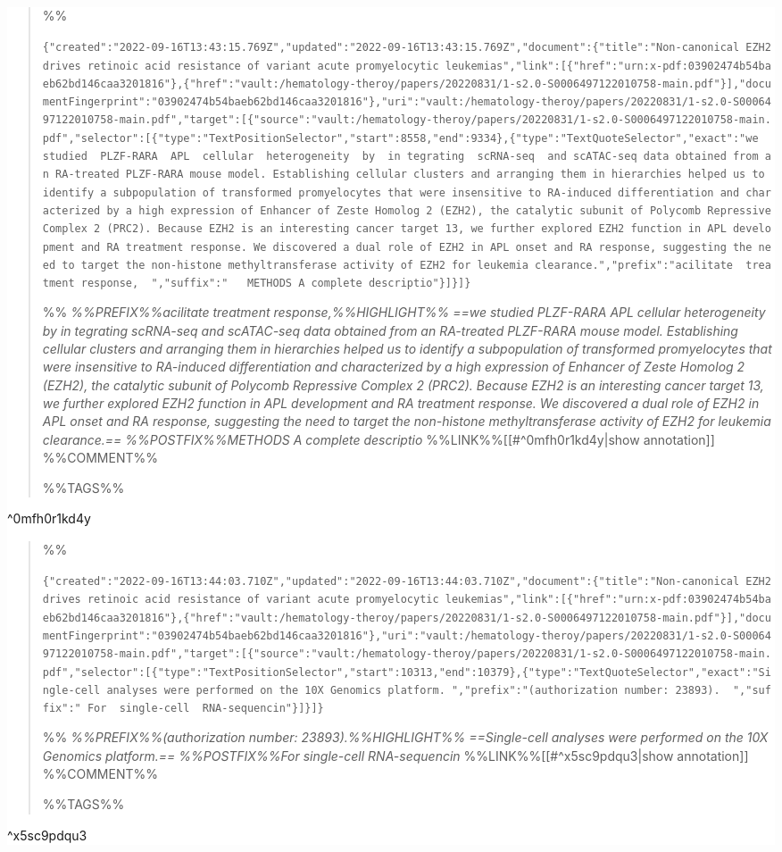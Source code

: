 
>%%
>```annotation-json
>{"created":"2022-09-16T13:43:15.769Z","updated":"2022-09-16T13:43:15.769Z","document":{"title":"Non-canonical EZH2 drives retinoic acid resistance of variant acute promyelocytic leukemias","link":[{"href":"urn:x-pdf:03902474b54baeb62bd146caa3201816"},{"href":"vault:/hematology-theroy/papers/20220831/1-s2.0-S0006497122010758-main.pdf"}],"documentFingerprint":"03902474b54baeb62bd146caa3201816"},"uri":"vault:/hematology-theroy/papers/20220831/1-s2.0-S0006497122010758-main.pdf","target":[{"source":"vault:/hematology-theroy/papers/20220831/1-s2.0-S0006497122010758-main.pdf","selector":[{"type":"TextPositionSelector","start":8558,"end":9334},{"type":"TextQuoteSelector","exact":"we  studied  PLZF-RARA  APL  cellular  heterogeneity  by  in tegrating  scRNA-seq  and scATAC-seq data obtained from an RA-treated PLZF-RARA mouse model. Establishing cellular clusters and arranging them in hierarchies helped us to identify a subpopulation of transformed promyelocytes that were insensitive to RA-induced differentiation and characterized by a high expression of Enhancer of Zeste Homolog 2 (EZH2), the catalytic subunit of Polycomb Repressive Complex 2 (PRC2). Because EZH2 is an interesting cancer target 13, we further explored EZH2 function in APL development and RA treatment response. We discovered a dual role of EZH2 in APL onset and RA response, suggesting the need to target the non-histone methyltransferase activity of EZH2 for leukemia clearance.","prefix":"acilitate  treatment response,  ","suffix":"   METHODS A complete descriptio"}]}]}
>```
>%%
>*%%PREFIX%%acilitate  treatment response,%%HIGHLIGHT%% ==we  studied  PLZF-RARA  APL  cellular  heterogeneity  by  in tegrating  scRNA-seq  and scATAC-seq data obtained from an RA-treated PLZF-RARA mouse model. Establishing cellular clusters and arranging them in hierarchies helped us to identify a subpopulation of transformed promyelocytes that were insensitive to RA-induced differentiation and characterized by a high expression of Enhancer of Zeste Homolog 2 (EZH2), the catalytic subunit of Polycomb Repressive Complex 2 (PRC2). Because EZH2 is an interesting cancer target 13, we further explored EZH2 function in APL development and RA treatment response. We discovered a dual role of EZH2 in APL onset and RA response, suggesting the need to target the non-histone methyltransferase activity of EZH2 for leukemia clearance.== %%POSTFIX%%METHODS A complete descriptio*
>%%LINK%%[[#^0mfh0r1kd4y|show annotation]]
>%%COMMENT%%
>
>%%TAGS%%
>
^0mfh0r1kd4y


>%%
>```annotation-json
>{"created":"2022-09-16T13:44:03.710Z","updated":"2022-09-16T13:44:03.710Z","document":{"title":"Non-canonical EZH2 drives retinoic acid resistance of variant acute promyelocytic leukemias","link":[{"href":"urn:x-pdf:03902474b54baeb62bd146caa3201816"},{"href":"vault:/hematology-theroy/papers/20220831/1-s2.0-S0006497122010758-main.pdf"}],"documentFingerprint":"03902474b54baeb62bd146caa3201816"},"uri":"vault:/hematology-theroy/papers/20220831/1-s2.0-S0006497122010758-main.pdf","target":[{"source":"vault:/hematology-theroy/papers/20220831/1-s2.0-S0006497122010758-main.pdf","selector":[{"type":"TextPositionSelector","start":10313,"end":10379},{"type":"TextQuoteSelector","exact":"Single-cell analyses were performed on the 10X Genomics platform. ","prefix":"(authorization number: 23893).  ","suffix":" For  single-cell  RNA-sequencin"}]}]}
>```
>%%
>*%%PREFIX%%(authorization number: 23893).%%HIGHLIGHT%% ==Single-cell analyses were performed on the 10X Genomics platform.== %%POSTFIX%%For  single-cell  RNA-sequencin*
>%%LINK%%[[#^x5sc9pdqu3|show annotation]]
>%%COMMENT%%
>
>%%TAGS%%
>
^x5sc9pdqu3
